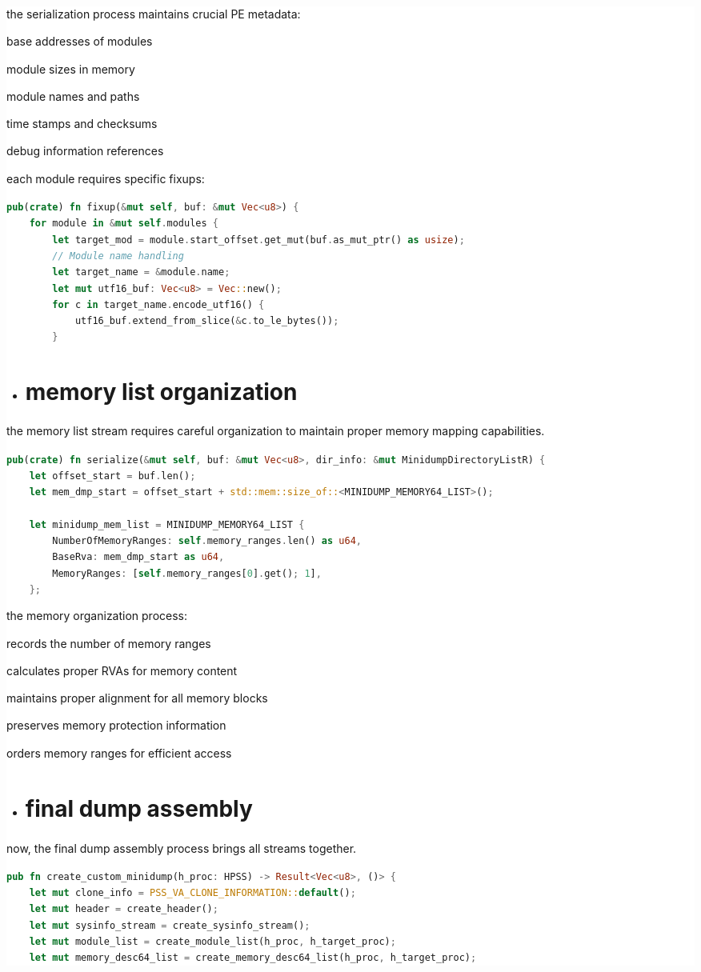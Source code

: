 the serialization process maintains crucial PE metadata:
 
base addresses of modules

module sizes in memory

module names and paths

time stamps and checksums

debug information references

each module requires specific fixups:

```rust
pub(crate) fn fixup(&mut self, buf: &mut Vec<u8>) {
    for module in &mut self.modules {
        let target_mod = module.start_offset.get_mut(buf.as_mut_ptr() as usize);
        // Module name handling
        let target_name = &module.name;
        let mut utf16_buf: Vec<u8> = Vec::new();
        for c in target_name.encode_utf16() {
            utf16_buf.extend_from_slice(&c.to_le_bytes());
        }
```

- # memory list organization

the memory list stream requires careful organization to maintain proper memory mapping capabilities.

```rust
pub(crate) fn serialize(&mut self, buf: &mut Vec<u8>, dir_info: &mut MinidumpDirectoryListR) {
    let offset_start = buf.len();
    let mem_dmp_start = offset_start + std::mem::size_of::<MINIDUMP_MEMORY64_LIST>();

    let minidump_mem_list = MINIDUMP_MEMORY64_LIST {
        NumberOfMemoryRanges: self.memory_ranges.len() as u64,
        BaseRva: mem_dmp_start as u64,
        MemoryRanges: [self.memory_ranges[0].get(); 1],
    };
```

the memory organization process:

records the number of memory ranges

calculates proper RVAs for memory content

maintains proper alignment for all memory blocks

preserves memory protection information

orders memory ranges for efficient access

- # final dump assembly

now, the final dump assembly process brings all streams together.

```rust
pub fn create_custom_minidump(h_proc: HPSS) -> Result<Vec<u8>, ()> {
    let mut clone_info = PSS_VA_CLONE_INFORMATION::default();
    let mut header = create_header();
    let mut sysinfo_stream = create_sysinfo_stream();
    let mut module_list = create_module_list(h_proc, h_target_proc);
    let mut memory_desc64_list = create_memory_desc64_list(h_proc, h_target_proc);
```
